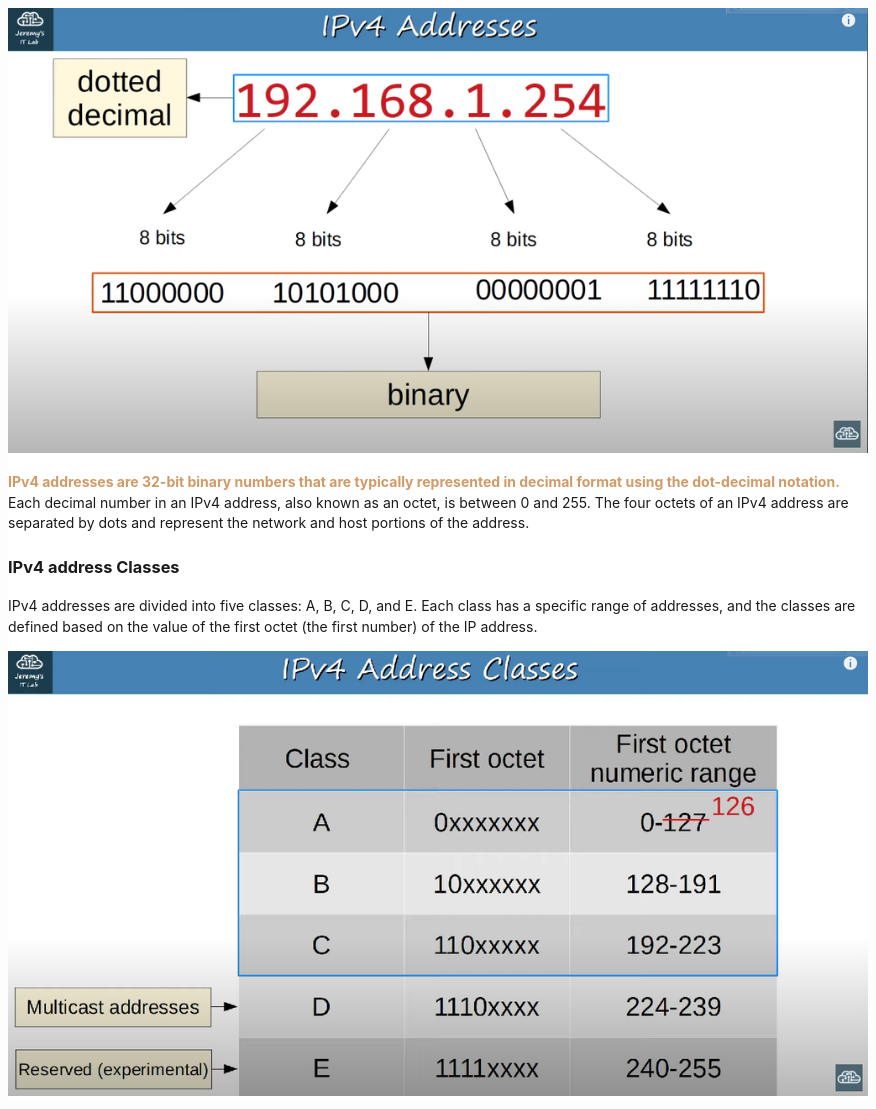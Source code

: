 !["IPv4 Addresses"](/IPv4%20Addresses.png)

<span style="color:#d19a66">**IPv4 addresses are 32-bit binary numbers that are typically represented in decimal format using the dot-decimal notation.**</span> Each decimal number in an IPv4 address, also known as an octet, is between 0 and 255. The four octets of an IPv4 address are separated by dots and represent the network and host portions of the address.

### IPv4 address Classes

IPv4 addresses are divided into five classes: A, B, C, D, and E. Each class has a specific range of addresses, and the classes are defined based on the value of the first octet (the first number) of the IP address.

!["IPv4 Address Classes"](/IPv4%20Address%20Classes.png)

